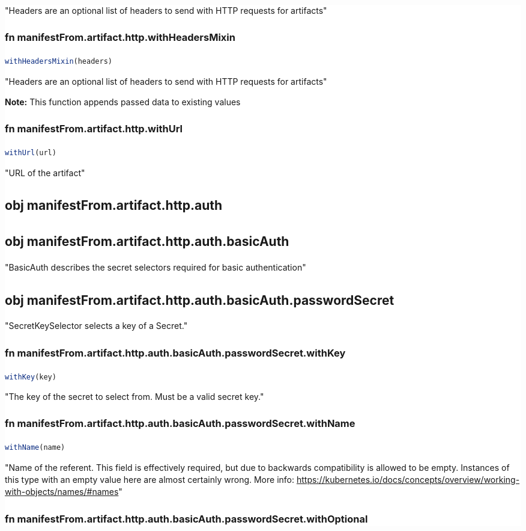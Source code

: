 "Headers are an optional list of headers to send with HTTP requests for artifacts"

### fn manifestFrom.artifact.http.withHeadersMixin

```ts
withHeadersMixin(headers)
```

"Headers are an optional list of headers to send with HTTP requests for artifacts"

**Note:** This function appends passed data to existing values

### fn manifestFrom.artifact.http.withUrl

```ts
withUrl(url)
```

"URL of the artifact"

## obj manifestFrom.artifact.http.auth



## obj manifestFrom.artifact.http.auth.basicAuth

"BasicAuth describes the secret selectors required for basic authentication"

## obj manifestFrom.artifact.http.auth.basicAuth.passwordSecret

"SecretKeySelector selects a key of a Secret."

### fn manifestFrom.artifact.http.auth.basicAuth.passwordSecret.withKey

```ts
withKey(key)
```

"The key of the secret to select from.  Must be a valid secret key."

### fn manifestFrom.artifact.http.auth.basicAuth.passwordSecret.withName

```ts
withName(name)
```

"Name of the referent. This field is effectively required, but due to backwards compatibility is allowed to be empty. Instances of this type with an empty value here are almost certainly wrong. More info: https://kubernetes.io/docs/concepts/overview/working-with-objects/names/#names"

### fn manifestFrom.artifact.http.auth.basicAuth.passwordSecret.withOptional
